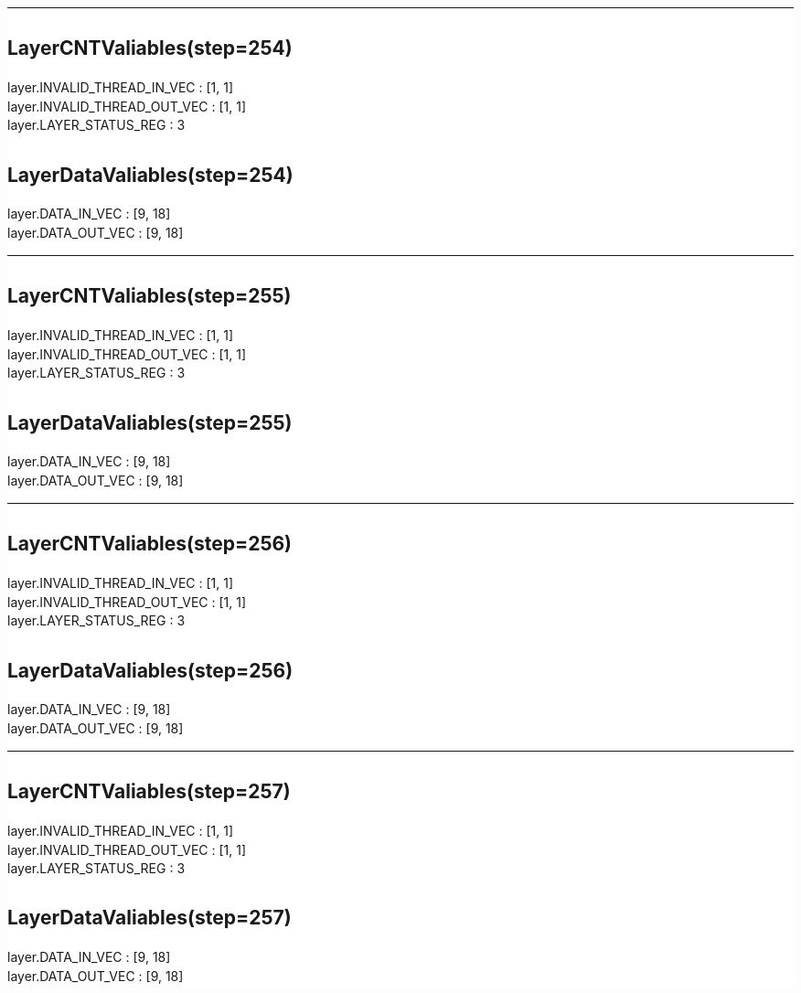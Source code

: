 ***

## LayerCNTValiables(step=254)  

layer.INVALID_THREAD_IN_VEC : [1, 1]  
layer.INVALID_THREAD_OUT_VEC : [1, 1]  
layer.LAYER_STATUS_REG : 3  

## LayerDataValiables(step=254)  

layer.DATA_IN_VEC : [9, 18]  
layer.DATA_OUT_VEC : [9, 18]  

***

## LayerCNTValiables(step=255)  

layer.INVALID_THREAD_IN_VEC : [1, 1]  
layer.INVALID_THREAD_OUT_VEC : [1, 1]  
layer.LAYER_STATUS_REG : 3  

## LayerDataValiables(step=255)  

layer.DATA_IN_VEC : [9, 18]  
layer.DATA_OUT_VEC : [9, 18]  

***

## LayerCNTValiables(step=256)  

layer.INVALID_THREAD_IN_VEC : [1, 1]  
layer.INVALID_THREAD_OUT_VEC : [1, 1]  
layer.LAYER_STATUS_REG : 3  

## LayerDataValiables(step=256)  

layer.DATA_IN_VEC : [9, 18]  
layer.DATA_OUT_VEC : [9, 18]  

***

## LayerCNTValiables(step=257)  

layer.INVALID_THREAD_IN_VEC : [1, 1]  
layer.INVALID_THREAD_OUT_VEC : [1, 1]  
layer.LAYER_STATUS_REG : 3  

## LayerDataValiables(step=257)  

layer.DATA_IN_VEC : [9, 18]  
layer.DATA_OUT_VEC : [9, 18]  
